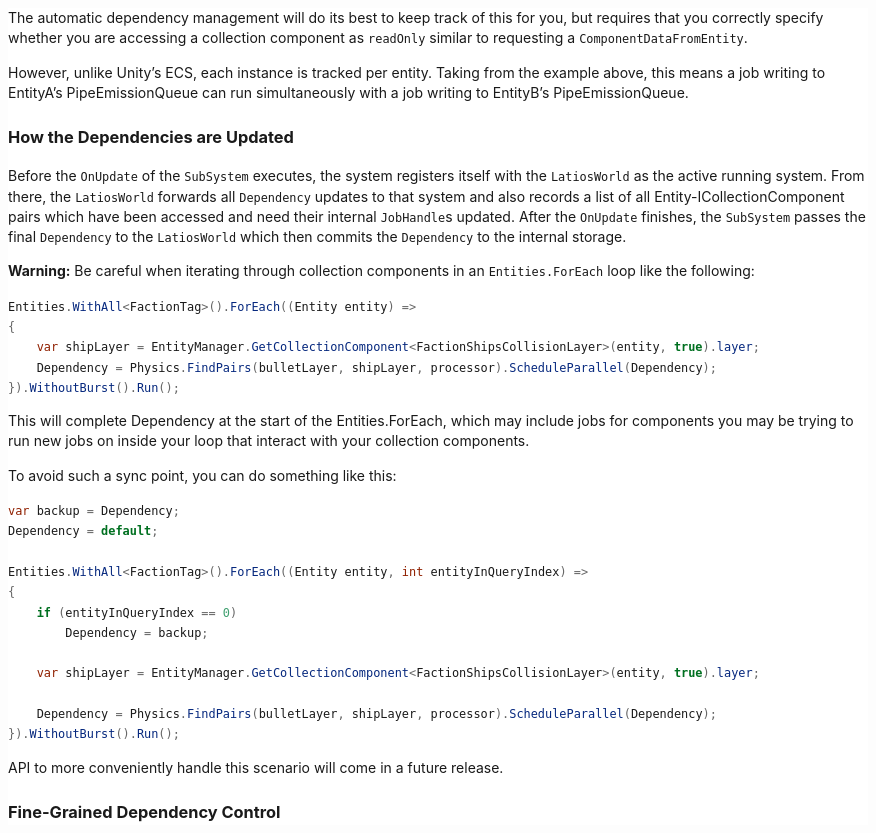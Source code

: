 The automatic dependency management will do its best to keep track of this for
you, but requires that you correctly specify whether you are accessing a
collection component as `readOnly` similar to requesting a
`ComponentDataFromEntity`.

However, unlike Unity’s ECS, each instance is tracked per entity. Taking from
the example above, this means a job writing to EntityA’s PipeEmissionQueue can
run simultaneously with a job writing to EntityB’s PipeEmissionQueue.

### How the Dependencies are Updated

Before the `OnUpdate` of the `SubSystem` executes, the system registers
itself with the `LatiosWorld` as the active running system. From there, the
`LatiosWorld` forwards all `Dependency` updates to that system and also
records a list of all Entity-ICollectionComponent pairs which have been accessed
and need their internal `JobHandle`s updated. After the `OnUpdate` finishes,
the `SubSystem` passes the final `Dependency` to the `LatiosWorld` which
then commits the `Dependency` to the internal storage.

**Warning:** Be careful when iterating through collection components in an
`Entities.ForEach` loop like the following:

```csharp
Entities.WithAll<FactionTag>().ForEach((Entity entity) =>
{
    var shipLayer = EntityManager.GetCollectionComponent<FactionShipsCollisionLayer>(entity, true).layer;
    Dependency = Physics.FindPairs(bulletLayer, shipLayer, processor).ScheduleParallel(Dependency);
}).WithoutBurst().Run();
```

This will complete Dependency at the start of the Entities.ForEach, which may
include jobs for components you may be trying to run new jobs on inside your
loop that interact with your collection components.

To avoid such a sync point, you can do something like this:

```csharp
var backup = Dependency;
Dependency = default;

Entities.WithAll<FactionTag>().ForEach((Entity entity, int entityInQueryIndex) =>
{
    if (entityInQueryIndex == 0)
        Dependency = backup;

    var shipLayer = EntityManager.GetCollectionComponent<FactionShipsCollisionLayer>(entity, true).layer;

    Dependency = Physics.FindPairs(bulletLayer, shipLayer, processor).ScheduleParallel(Dependency);
}).WithoutBurst().Run();
```

API to more conveniently handle this scenario will come in a future release.

### Fine-Grained Dependency Control
